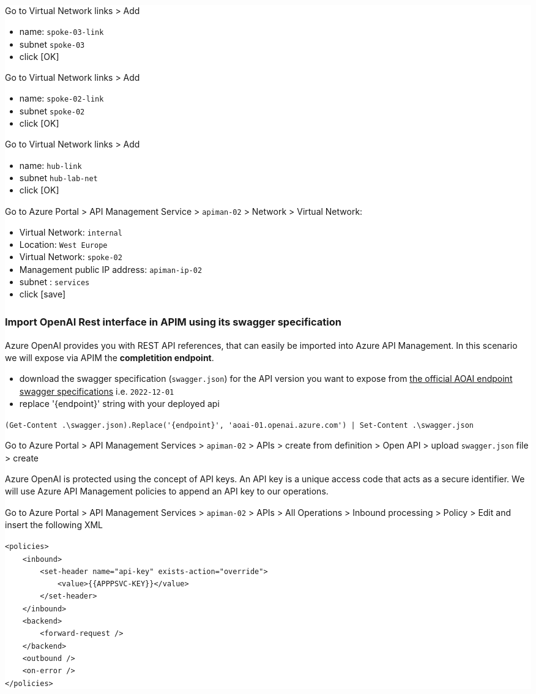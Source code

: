 
Go to Virtual Network links > Add
* name: `spoke-03-link`
* subnet `spoke-03`
* click [OK]

Go to Virtual Network links > Add
* name: `spoke-02-link`
* subnet `spoke-02`
* click [OK]

Go to Virtual Network links > Add
* name: `hub-link`
* subnet `hub-lab-net`
* click [OK]

Go to Azure Portal > API Management Service > `apiman-02` > Network > Virtual Network:

* Virtual Network: `internal`
* Location: `West Europe`
* Virtual Network: `spoke-02`
* Management public IP address: `apiman-ip-02`
* subnet : `services`
* click [save]

### Import OpenAI Rest interface in APIM using its swagger specification

Azure OpenAI provides you with REST API references, that can easily be imported into Azure API Management. In this scenario we will expose via APIM the **completition endpoint**.

* download the swagger specification (`swagger.json`) for the API version you want to expose from [the official AOAI endpoint swagger specifications](https://learn.microsoft.com/en-us/azure/ai-services/openai/reference#completions) i.e. `2022-12-01`
* replace '{endpoint}' string  with your deployed api

```
(Get-Content .\swagger.json).Replace('{endpoint}', 'aoai-01.openai.azure.com') | Set-Content .\swagger.json
```

Go to Azure Portal > API Management Services > `apiman-02` > APIs > create from definition > Open API > upload `swagger.json` file > create

Azure OpenAI is protected using the concept of API keys. An API key is a unique access code that acts as a secure identifier. We will use Azure API Management policies to append an API key to our operations. 

Go to Azure Portal > API Management Services > `apiman-02` > APIs > All Operations > Inbound processing > Policy > Edit and insert the following XML

```
<policies>
    <inbound>
        <set-header name="api-key" exists-action="override">
            <value>{{APPPSVC-KEY}}</value>
        </set-header>
    </inbound>
    <backend>
        <forward-request />
    </backend>
    <outbound />
    <on-error />
</policies>
```

